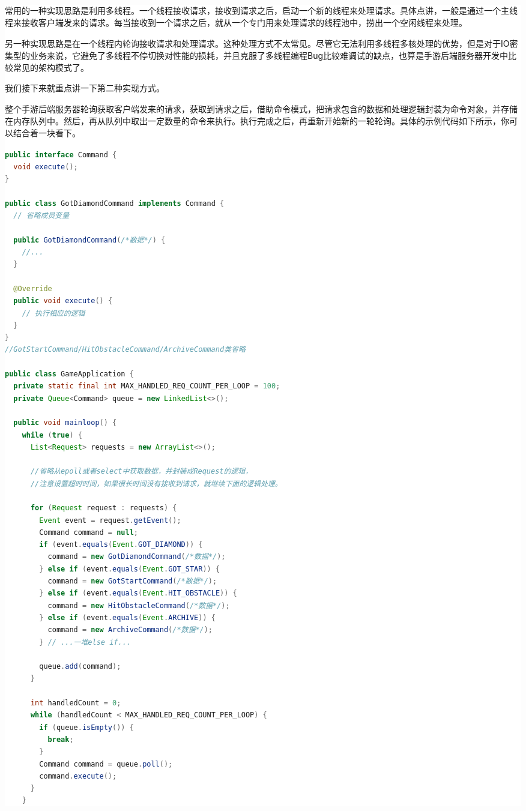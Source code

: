 常用的一种实现思路是利用多线程。一个线程接收请求，接收到请求之后，启动一个新的线程来处理请求。具体点讲，一般是通过一个主线程来接收客户端发来的请求。每当接收到一个请求之后，就从一个专门用来处理请求的线程池中，捞出一个空闲线程来处理。

另一种实现思路是在一个线程内轮询接收请求和处理请求。这种处理方式不太常见。尽管它无法利用多线程多核处理的优势，但是对于IO密集型的业务来说，它避免了多线程不停切换对性能的损耗，并且克服了多线程编程Bug比较难调试的缺点，也算是手游后端服务器开发中比较常见的架构模式了。

我们接下来就重点讲一下第二种实现方式。

整个手游后端服务器轮询获取客户端发来的请求，获取到请求之后，借助命令模式，把请求包含的数据和处理逻辑封装为命令对象，并存储在内存队列中。然后，再从队列中取出一定数量的命令来执行。执行完成之后，再重新开始新的一轮轮询。具体的示例代码如下所示，你可以结合着一块看下。

```java 
public interface Command {
  void execute();
}

public class GotDiamondCommand implements Command {
  // 省略成员变量

  public GotDiamondCommand(/*数据*/) {
    //...
  }

  @Override
  public void execute() {
    // 执行相应的逻辑
  }
}
//GotStartCommand/HitObstacleCommand/ArchiveCommand类省略

public class GameApplication {
  private static final int MAX_HANDLED_REQ_COUNT_PER_LOOP = 100;
  private Queue<Command> queue = new LinkedList<>();

  public void mainloop() {
    while (true) {
      List<Request> requests = new ArrayList<>();
      
      //省略从epoll或者select中获取数据，并封装成Request的逻辑，
      //注意设置超时时间，如果很长时间没有接收到请求，就继续下面的逻辑处理。
      
      for (Request request : requests) {
        Event event = request.getEvent();
        Command command = null;
        if (event.equals(Event.GOT_DIAMOND)) {
          command = new GotDiamondCommand(/*数据*/);
        } else if (event.equals(Event.GOT_STAR)) {
          command = new GotStartCommand(/*数据*/);
        } else if (event.equals(Event.HIT_OBSTACLE)) {
          command = new HitObstacleCommand(/*数据*/);
        } else if (event.equals(Event.ARCHIVE)) {
          command = new ArchiveCommand(/*数据*/);
        } // ...一堆else if...

        queue.add(command);
      }

      int handledCount = 0;
      while (handledCount < MAX_HANDLED_REQ_COUNT_PER_LOOP) {
        if (queue.isEmpty()) {
          break;
        }
        Command command = queue.poll();
        command.execute();
      }
    }
```